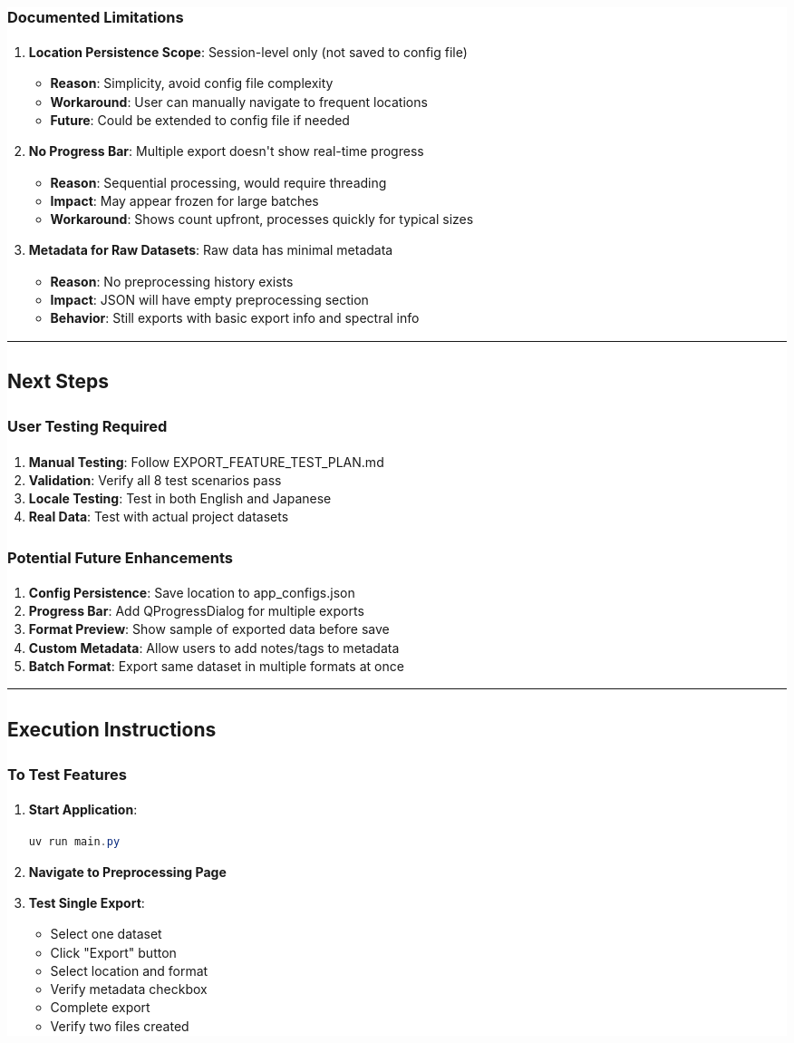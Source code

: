 ### Documented Limitations
1. **Location Persistence Scope**: Session-level only (not saved to config file)
   - **Reason**: Simplicity, avoid config file complexity
   - **Workaround**: User can manually navigate to frequent locations
   - **Future**: Could be extended to config file if needed

2. **No Progress Bar**: Multiple export doesn't show real-time progress
   - **Reason**: Sequential processing, would require threading
   - **Impact**: May appear frozen for large batches
   - **Workaround**: Shows count upfront, processes quickly for typical sizes

3. **Metadata for Raw Datasets**: Raw data has minimal metadata
   - **Reason**: No preprocessing history exists
   - **Impact**: JSON will have empty preprocessing section
   - **Behavior**: Still exports with basic export info and spectral info

---

## Next Steps

### User Testing Required
1. **Manual Testing**: Follow EXPORT_FEATURE_TEST_PLAN.md
2. **Validation**: Verify all 8 test scenarios pass
3. **Locale Testing**: Test in both English and Japanese
4. **Real Data**: Test with actual project datasets

### Potential Future Enhancements
1. **Config Persistence**: Save location to app_configs.json
2. **Progress Bar**: Add QProgressDialog for multiple exports
3. **Format Preview**: Show sample of exported data before save
4. **Custom Metadata**: Allow users to add notes/tags to metadata
5. **Batch Format**: Export same dataset in multiple formats at once

---

## Execution Instructions

### To Test Features

1. **Start Application**:
   ```powershell
   uv run main.py
   ```

2. **Navigate to Preprocessing Page**

3. **Test Single Export**:
   - Select one dataset
   - Click "Export" button
   - Select location and format
   - Verify metadata checkbox
   - Complete export
   - Verify two files created
